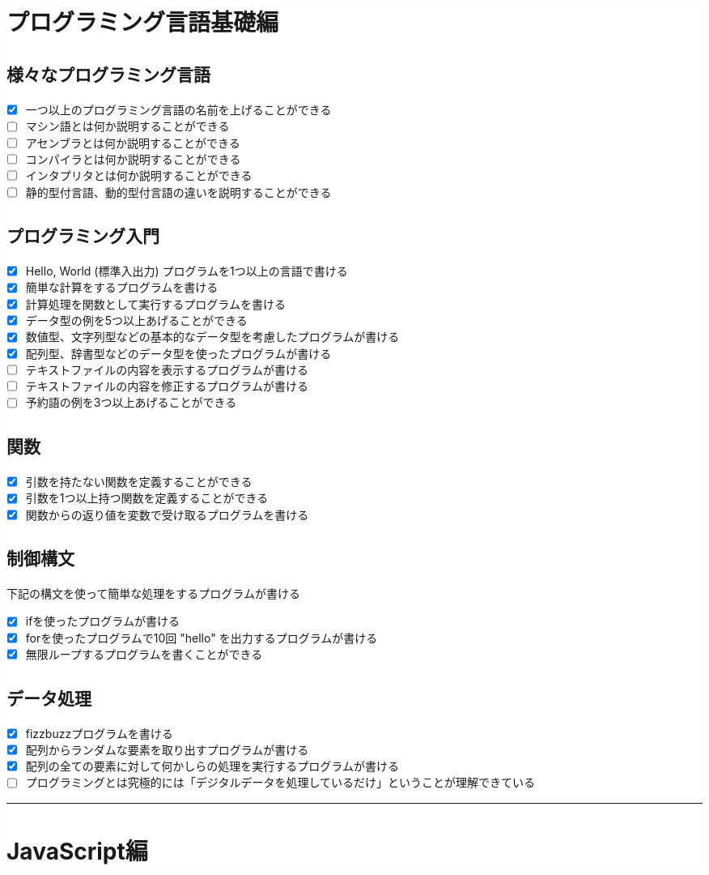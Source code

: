 
# プログラミング言語基礎編

## 様々なプログラミング言語

- [x] 一つ以上のプログラミング言語の名前を上げることができる
- [ ] マシン語とは何か説明することができる
- [ ] アセンブラとは何か説明することができる
- [ ] コンパイラとは何か説明することができる
- [ ] インタプリタとは何か説明することができる
- [ ] 静的型付言語、動的型付言語の違いを説明することができる

## プログラミング入門

- [x] Hello, World (標準入出力) プログラムを1つ以上の言語で書ける
- [x] 簡単な計算をするプログラムを書ける
- [x] 計算処理を関数として実行するプログラムを書ける
- [x] データ型の例を5つ以上あげることができる
- [x] 数値型、文字列型などの基本的なデータ型を考慮したプログラムが書ける
- [x] 配列型、辞書型などのデータ型を使ったプログラムが書ける
- [ ] テキストファイルの内容を表示するプログラムが書ける
- [ ] テキストファイルの内容を修正するプログラムが書ける
- [ ] 予約語の例を3つ以上あげることができる

## 関数

- [x] 引数を持たない関数を定義することができる
- [x] 引数を1つ以上持つ関数を定義することができる
- [x] 関数からの返り値を変数で受け取るプログラムを書ける

## 制御構文

下記の構文を使って簡単な処理をするプログラムが書ける

- [x] ifを使ったプログラムが書ける
- [x] forを使ったプログラムで10回 "hello" を出力するプログラムが書ける
- [x] 無限ループするプログラムを書くことができる

## データ処理

- [x] fizzbuzzプログラムを書ける
- [x] 配列からランダムな要素を取り出すプログラムが書ける
- [x] 配列の全ての要素に対して何かしらの処理を実行するプログラムが書ける
- [ ] プログラミングとは究極的には「デジタルデータを処理しているだけ」ということが理解できている

---

# JavaScript編
